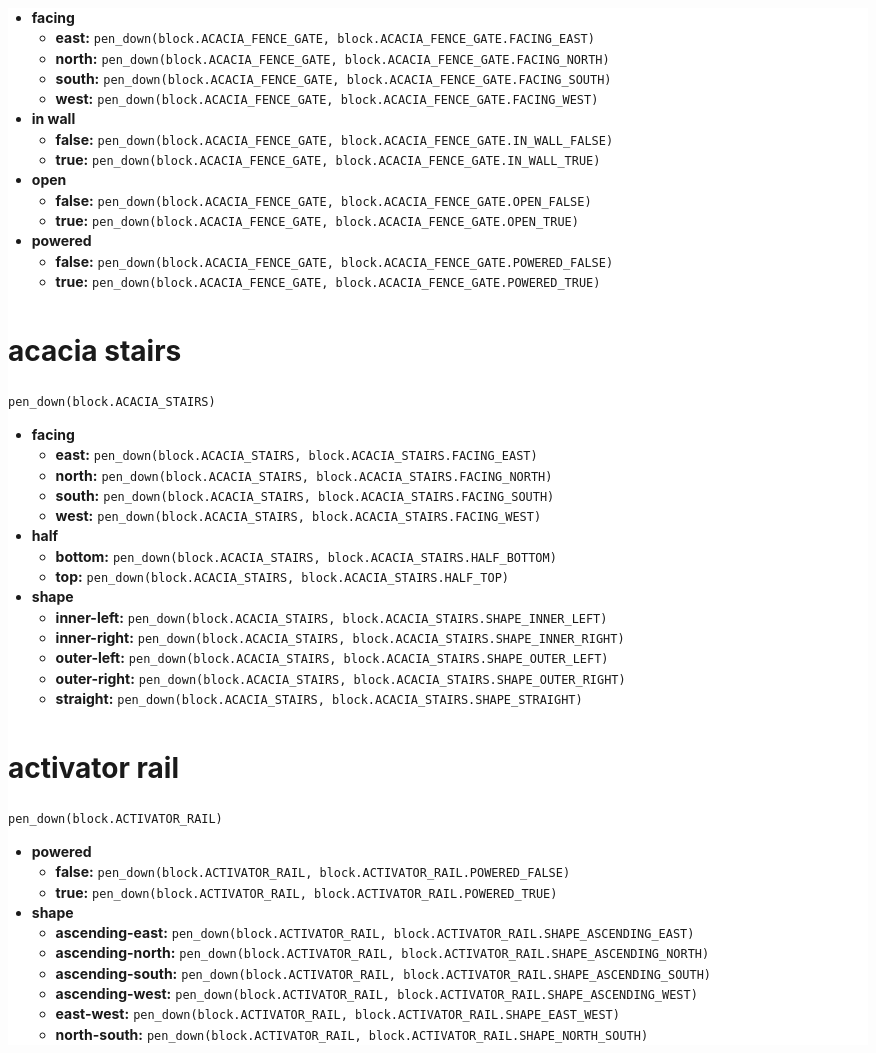 * **facing**
    * **east:**  ```pen_down(block.ACACIA_FENCE_GATE, block.ACACIA_FENCE_GATE.FACING_EAST)```
    * **north:**  ```pen_down(block.ACACIA_FENCE_GATE, block.ACACIA_FENCE_GATE.FACING_NORTH)```
    * **south:**  ```pen_down(block.ACACIA_FENCE_GATE, block.ACACIA_FENCE_GATE.FACING_SOUTH)```
    * **west:**  ```pen_down(block.ACACIA_FENCE_GATE, block.ACACIA_FENCE_GATE.FACING_WEST)```
* **in wall**
    * **false:**  ```pen_down(block.ACACIA_FENCE_GATE, block.ACACIA_FENCE_GATE.IN_WALL_FALSE)```
    * **true:**  ```pen_down(block.ACACIA_FENCE_GATE, block.ACACIA_FENCE_GATE.IN_WALL_TRUE)```
* **open**
    * **false:**  ```pen_down(block.ACACIA_FENCE_GATE, block.ACACIA_FENCE_GATE.OPEN_FALSE)```
    * **true:**  ```pen_down(block.ACACIA_FENCE_GATE, block.ACACIA_FENCE_GATE.OPEN_TRUE)```
* **powered**
    * **false:**  ```pen_down(block.ACACIA_FENCE_GATE, block.ACACIA_FENCE_GATE.POWERED_FALSE)```
    * **true:**  ```pen_down(block.ACACIA_FENCE_GATE, block.ACACIA_FENCE_GATE.POWERED_TRUE)```

# <a name='ACACIA_STAIRS'></a> acacia stairs

    pen_down(block.ACACIA_STAIRS)

* **facing**
    * **east:**  ```pen_down(block.ACACIA_STAIRS, block.ACACIA_STAIRS.FACING_EAST)```
    * **north:**  ```pen_down(block.ACACIA_STAIRS, block.ACACIA_STAIRS.FACING_NORTH)```
    * **south:**  ```pen_down(block.ACACIA_STAIRS, block.ACACIA_STAIRS.FACING_SOUTH)```
    * **west:**  ```pen_down(block.ACACIA_STAIRS, block.ACACIA_STAIRS.FACING_WEST)```
* **half**
    * **bottom:**  ```pen_down(block.ACACIA_STAIRS, block.ACACIA_STAIRS.HALF_BOTTOM)```
    * **top:**  ```pen_down(block.ACACIA_STAIRS, block.ACACIA_STAIRS.HALF_TOP)```
* **shape**
    * **inner-left:**  ```pen_down(block.ACACIA_STAIRS, block.ACACIA_STAIRS.SHAPE_INNER_LEFT)```
    * **inner-right:**  ```pen_down(block.ACACIA_STAIRS, block.ACACIA_STAIRS.SHAPE_INNER_RIGHT)```
    * **outer-left:**  ```pen_down(block.ACACIA_STAIRS, block.ACACIA_STAIRS.SHAPE_OUTER_LEFT)```
    * **outer-right:**  ```pen_down(block.ACACIA_STAIRS, block.ACACIA_STAIRS.SHAPE_OUTER_RIGHT)```
    * **straight:**  ```pen_down(block.ACACIA_STAIRS, block.ACACIA_STAIRS.SHAPE_STRAIGHT)```

# <a name='ACTIVATOR_RAIL'></a> activator rail

    pen_down(block.ACTIVATOR_RAIL)

* **powered**
    * **false:**  ```pen_down(block.ACTIVATOR_RAIL, block.ACTIVATOR_RAIL.POWERED_FALSE)```
    * **true:**  ```pen_down(block.ACTIVATOR_RAIL, block.ACTIVATOR_RAIL.POWERED_TRUE)```
* **shape**
    * **ascending-east:**  ```pen_down(block.ACTIVATOR_RAIL, block.ACTIVATOR_RAIL.SHAPE_ASCENDING_EAST)```
    * **ascending-north:**  ```pen_down(block.ACTIVATOR_RAIL, block.ACTIVATOR_RAIL.SHAPE_ASCENDING_NORTH)```
    * **ascending-south:**  ```pen_down(block.ACTIVATOR_RAIL, block.ACTIVATOR_RAIL.SHAPE_ASCENDING_SOUTH)```
    * **ascending-west:**  ```pen_down(block.ACTIVATOR_RAIL, block.ACTIVATOR_RAIL.SHAPE_ASCENDING_WEST)```
    * **east-west:**  ```pen_down(block.ACTIVATOR_RAIL, block.ACTIVATOR_RAIL.SHAPE_EAST_WEST)```
    * **north-south:**  ```pen_down(block.ACTIVATOR_RAIL, block.ACTIVATOR_RAIL.SHAPE_NORTH_SOUTH)```
